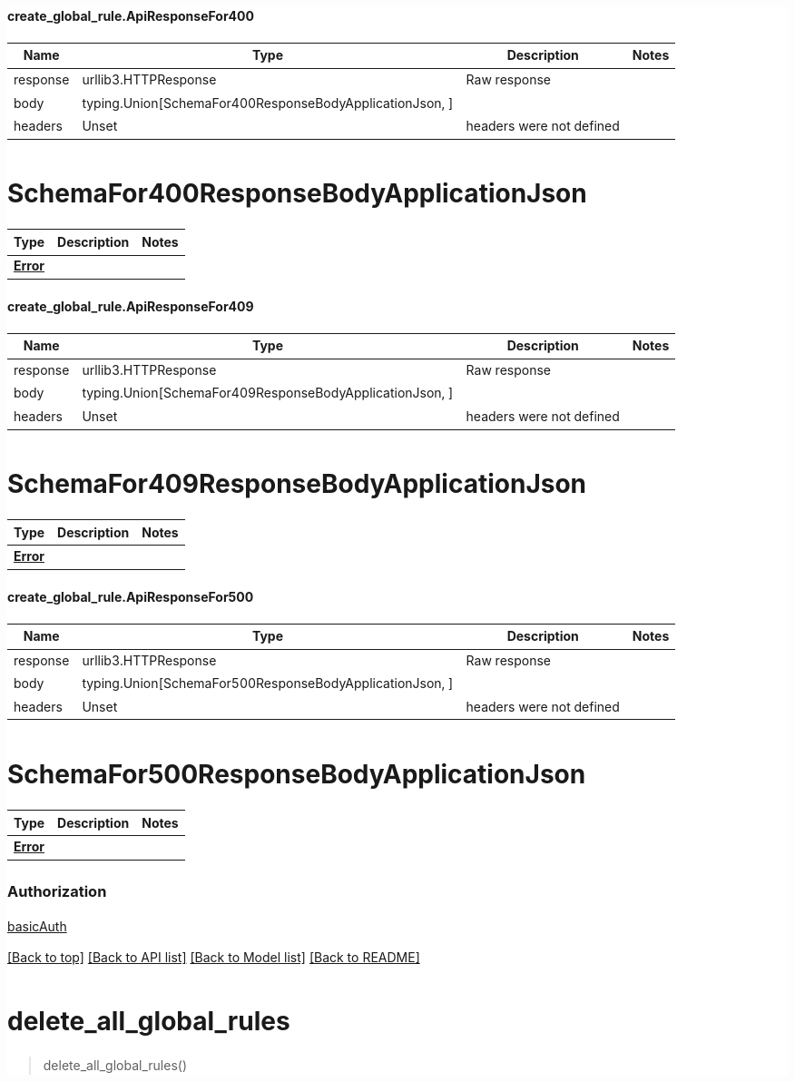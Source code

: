 #### create_global_rule.ApiResponseFor400
Name | Type | Description  | Notes
------------- | ------------- | ------------- | -------------
response | urllib3.HTTPResponse | Raw response |
body | typing.Union[SchemaFor400ResponseBodyApplicationJson, ] |  |
headers | Unset | headers were not defined |

# SchemaFor400ResponseBodyApplicationJson
Type | Description  | Notes
------------- | ------------- | -------------
[**Error**](../../models/Error.md) |  | 


#### create_global_rule.ApiResponseFor409
Name | Type | Description  | Notes
------------- | ------------- | ------------- | -------------
response | urllib3.HTTPResponse | Raw response |
body | typing.Union[SchemaFor409ResponseBodyApplicationJson, ] |  |
headers | Unset | headers were not defined |

# SchemaFor409ResponseBodyApplicationJson
Type | Description  | Notes
------------- | ------------- | -------------
[**Error**](../../models/Error.md) |  | 


#### create_global_rule.ApiResponseFor500
Name | Type | Description  | Notes
------------- | ------------- | ------------- | -------------
response | urllib3.HTTPResponse | Raw response |
body | typing.Union[SchemaFor500ResponseBodyApplicationJson, ] |  |
headers | Unset | headers were not defined |

# SchemaFor500ResponseBodyApplicationJson
Type | Description  | Notes
------------- | ------------- | -------------
[**Error**](../../models/Error.md) |  | 


### Authorization

[basicAuth](../../../README.md#basicAuth)

[[Back to top]](#__pageTop) [[Back to API list]](../../../README.md#documentation-for-api-endpoints) [[Back to Model list]](../../../README.md#documentation-for-models) [[Back to README]](../../../README.md)

# **delete_all_global_rules**
<a name="delete_all_global_rules"></a>
> delete_all_global_rules()
